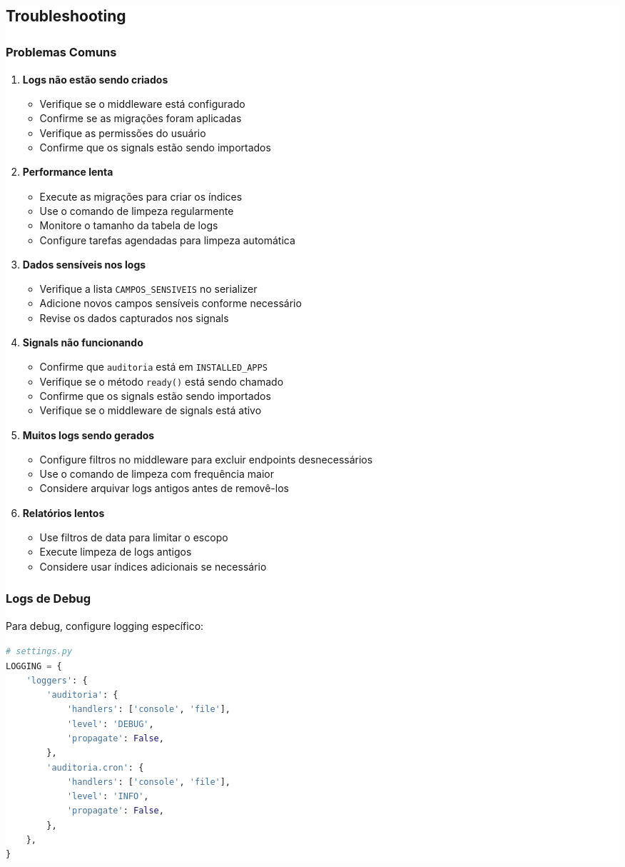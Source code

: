 ```python
```

## Troubleshooting

### Problemas Comuns

1. **Logs não estão sendo criados**
   - Verifique se o middleware está configurado
   - Confirme se as migrações foram aplicadas
   - Verifique as permissões do usuário
   - Confirme que os signals estão sendo importados

2. **Performance lenta**
   - Execute as migrações para criar os índices
   - Use o comando de limpeza regularmente
   - Monitore o tamanho da tabela de logs
   - Configure tarefas agendadas para limpeza automática

3. **Dados sensíveis nos logs**
   - Verifique a lista `CAMPOS_SENSIVEIS` no serializer
   - Adicione novos campos sensíveis conforme necessário
   - Revise os dados capturados nos signals

4. **Signals não funcionando**
   - Confirme que `auditoria` está em `INSTALLED_APPS`
   - Verifique se o método `ready()` está sendo chamado
   - Confirme que os signals estão sendo importados
   - Verifique se o middleware de signals está ativo

5. **Muitos logs sendo gerados**
   - Configure filtros no middleware para excluir endpoints desnecessários
   - Use o comando de limpeza com frequência maior
   - Considere arquivar logs antigos antes de removê-los

6. **Relatórios lentos**
   - Use filtros de data para limitar o escopo
   - Execute limpeza de logs antigos
   - Considere usar índices adicionais se necessário

### Logs de Debug

Para debug, configure logging específico:

```python
# settings.py
LOGGING = {
    'loggers': {
        'auditoria': {
            'handlers': ['console', 'file'],
            'level': 'DEBUG',
            'propagate': False,
        },
        'auditoria.cron': {
            'handlers': ['console', 'file'],
            'level': 'INFO',
            'propagate': False,
        },
    },
}
```
